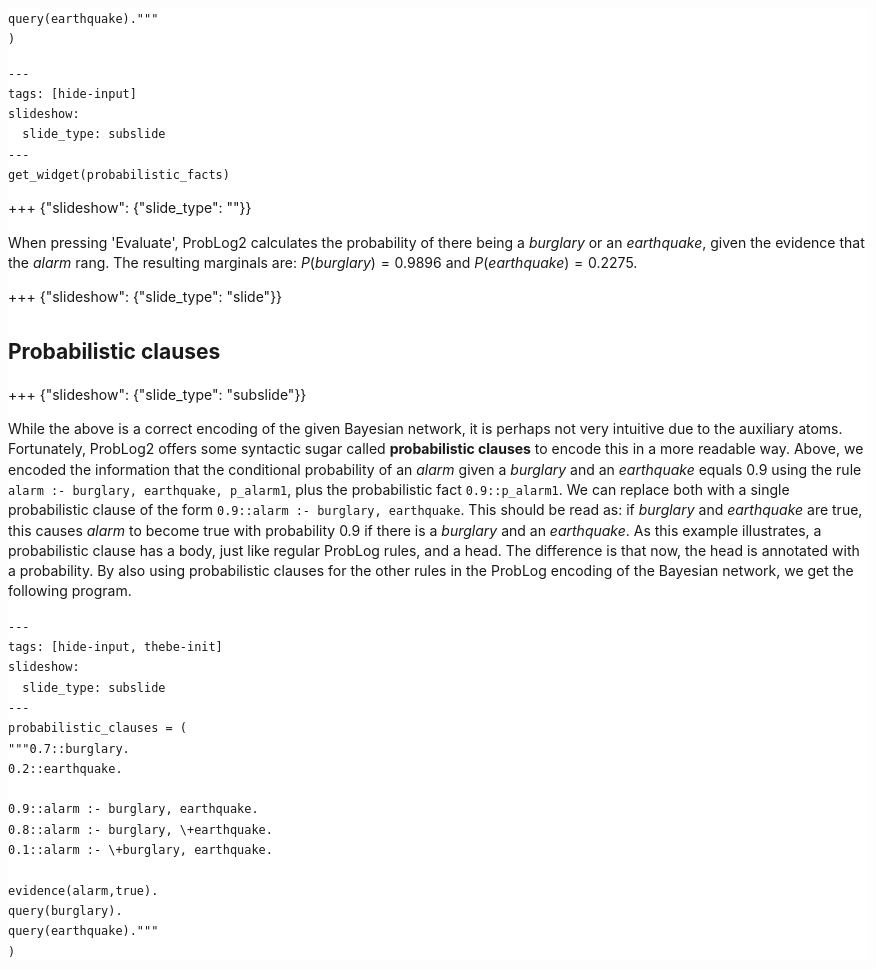 ```{code-cell} python3
query(earthquake)."""
)
```

```{code-cell} python3
---
tags: [hide-input]
slideshow:
  slide_type: subslide
---
get_widget(probabilistic_facts)
```

+++ {"slideshow": {"slide_type": ""}}

When pressing 'Evaluate', ProbLog2 calculates the probability of there being a *burglary* or an *earthquake*, given the evidence that the *alarm* rang. The resulting marginals are: $P(burglary)=0.9896$ and $P(earthquake)=0.2275$.

+++ {"slideshow": {"slide_type": "slide"}}

## Probabilistic clauses ##

+++ {"slideshow": {"slide_type": "subslide"}}

While the above is a correct encoding of the given Bayesian network, it is perhaps not very intuitive due to the auxiliary atoms. Fortunately, ProbLog2 offers some syntactic sugar called **probabilistic clauses** to encode this in a more readable way. Above, we encoded the information that the conditional probability of an *alarm* given a *burglary* and an *earthquake* equals 0.9 using the rule `alarm :- burglary, earthquake, p_alarm1`, plus the probabilistic fact `0.9::p_alarm1`. We can replace both with a single probabilistic clause of the form `0.9::alarm :- burglary, earthquake`. This should be read as: if *burglary* and *earthquake* are true, this causes *alarm* to become true with probability 0.9 if there is a *burglary* and an *earthquake*. As this example illustrates, a probabilistic clause has a body, just like regular ProbLog rules, and a head. The difference is that now, the head is annotated with a probability. By also using probabilistic clauses for the other rules in the ProbLog encoding of the Bayesian network, we get the following program.

```{code-cell} python3
---
tags: [hide-input, thebe-init]
slideshow:
  slide_type: subslide
---
probabilistic_clauses = (
"""0.7::burglary.
0.2::earthquake.

0.9::alarm :- burglary, earthquake.
0.8::alarm :- burglary, \+earthquake.
0.1::alarm :- \+burglary, earthquake.

evidence(alarm,true).
query(burglary).
query(earthquake)."""
)
```


[*Bayesian networks*]: https://dtai.cs.kuleuven.be/problog/tutorial/basic/02_bayes.html
[*ProbLog library*]: https://dtai.cs.kuleuven.be/problog/tutorial/advanced/01_python_interface.html
[*Markdown Notebook*]: https://jupyterbook.org/file-types/myst-notebooks.html
[`ipywidgets`]: https://ipywidgets.readthedocs.io/
[notebook]: bayesian_networks-jnb
[percent]: bayesian_networks-pnb
[sp-markdown]: bayesian_networks-sp-mnb
[Sphinx-ProbLog]: https://github.com/simply-logical/sphinx-problog
[ProbLog]: https://dtai.cs.kuleuven.be/problog/
[magic]: https://ipython.readthedocs.io/en/stable/interactive/magics.html#cell-magics
[Thebe]: https://jupyterbook.org/interactive/launchbuttons.html#live-interactive-pages-with-thebelab
[reveal.js]: https://github.com/hakimel/reveal.js/
[Static Slides (Markdown NB)]: https://problog-template.simply-logical.space/slides/bayesian_networks-mnb.slides.html
[binder-badge]: https://mybinder.org/badge_logo.svg
[binder-link]: https://mybinder.org/v2/gh/simply-logical/problog-book-template/master?urlpath=tree/src/text/bayesian_networks-mnb.md
[slides-badge]: https://img.shields.io/badge/view-slides-blue.svg
[slides-link]: https://problog-template.simply-logical.space/slides/bayesian_networks-mnb.slides.html
[RISE]: https://rise.readthedocs.io/en/stable/
[bp1]: ..
[bp2]: ..
[Earthquake]: http://www.bnlearn.com/bnrepository/#earthquake
[ProbLog syntax documentation]: https://problog.readthedocs.io/en/latest/modeling_basic.html#problog
[Probabilistic clauses documentation]: https://problog.readthedocs.io/en/latest/modeling_basic.html#probabilistic-clauses
[Annotated disjunctions documentation]: https://problog.readthedocs.io/en/latest/modeling_basic.html#annotated-disjunctions